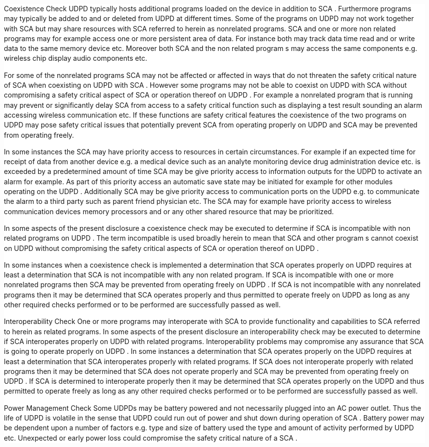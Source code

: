 Coexistence Check UDPD typically hosts additional programs loaded on the device in addition to SCA . Furthermore programs may typically be added to and or deleted from UDPD at different times. Some of the programs on UDPD may not work together with SCA but may share resources with SCA referred to herein as nonrelated programs. SCA and one or more non related programs may for example access one or more persistent area of data. For instance both may track data time read and or write data to the same memory device etc. Moreover both SCA and the non related program s may access the same components e.g. wireless chip display audio components etc.

For some of the nonrelated programs SCA may not be affected or affected in ways that do not threaten the safety critical nature of SCA when coexisting on UDPD with SCA . However some programs may not be able to coexist on UDPD with SCA without compromising a safety critical aspect of SCA or operation thereof on UDPD . For example a nonrelated program that is running may prevent or significantly delay SCA from access to a safety critical function such as displaying a test result sounding an alarm accessing wireless communication etc. If these functions are safety critical features the coexistence of the two programs on UDPD may pose safety critical issues that potentially prevent SCA from operating properly on UDPD and SCA may be prevented from operating freely.

In some instances the SCA may have priority access to resources in certain circumstances. For example if an expected time for receipt of data from another device e.g. a medical device such as an analyte monitoring device drug administration device etc. is exceeded by a predetermined amount of time SCA may be give priority access to information outputs for the UDPD to activate an alarm for example. As part of this priority access an automatic save state may be initiated for example for other modules operating on the UDPD . Additionally SCA may be give priority access to communication ports on the UDPD e.g. to communicate the alarm to a third party such as parent friend physician etc. The SCA may for example have priority access to wireless communication devices memory processors and or any other shared resource that may be prioritized.

In some aspects of the present disclosure a coexistence check may be executed to determine if SCA is incompatible with non related programs on UDPD . The term incompatible is used broadly herein to mean that SCA and other program s cannot coexist on UDPD without compromising the safety critical aspects of SCA or operation thereof on UDPD .

In some instances when a coexistence check is implemented a determination that SCA operates properly on UDPD requires at least a determination that SCA is not incompatible with any non related program. If SCA is incompatible with one or more nonrelated programs then SCA may be prevented from operating freely on UDPD . If SCA is not incompatible with any nonrelated programs then it may be determined that SCA operates properly and thus permitted to operate freely on UDPD as long as any other required checks performed or to be performed are successfully passed as well.

Interoperability Check One or more programs may interoperate with SCA to provide functionality and capabilities to SCA referred to herein as related programs. In some aspects of the present disclosure an interoperability check may be executed to determine if SCA interoperates properly on UDPD with related programs. Interoperability problems may compromise any assurance that SCA is going to operate properly on UDPD . In some instances a determination that SCA operates properly on the UDPD requires at least a determination that SCA interoperates properly with related programs. If SCA does not interoperate properly with related programs then it may be determined that SCA does not operate properly and SCA may be prevented from operating freely on UDPD . If SCA is determined to interoperate properly then it may be determined that SCA operates properly on the UDPD and thus permitted to operate freely as long as any other required checks performed or to be performed are successfully passed as well.

Power Management Check Some UDPDs may be battery powered and not necessarily plugged into an AC power outlet. Thus the life of UDPD is volatile in the sense that UDPD could run out of power and shut down during operation of SCA . Battery power may be dependent upon a number of factors e.g. type and size of battery used the type and amount of activity performed by UDPD etc. Unexpected or early power loss could compromise the safety critical nature of a SCA .

